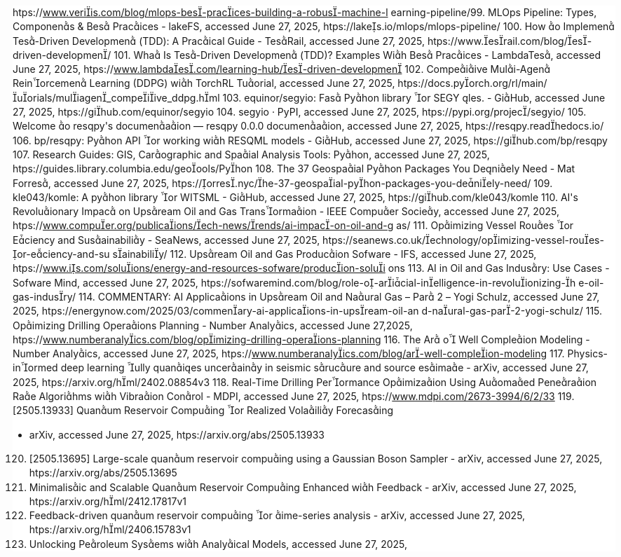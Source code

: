 htps://www.veriis.com/blog/mlops-bes-pracices-building-a-robus-machine-l
earning-pipeline/99. MLOps Pipeline: Types, Componens & Bes Pracices - lakeFS, accessed June 27,
2025, htps://lakes.io/mlops/mlops-pipeline/
100. How o Implemen Tes-Driven Developmen (TDD): A Pracical Guide -
TesRail, accessed June 27, 2025,
htps://www.esrail.com/blog/es-driven-developmen/
101. Wha Is Tes-Driven Developmen (TDD)? Examples Wih Bes Pracices -
LambdaTes, accessed June 27, 2025,
htps://www.lambdaes.com/learning-hub/es-driven-developmen
102. Compeiive Muli-Agen Reinorcemen Learning (DDPG) wih TorchRL
Tuorial, accessed June 27, 2025,
htps://docs.pyorch.org/rl/main/uorials/muliagen_compeiive_ddpg.hml
103. equinor/segyio: Fas Pyhon library or SEGY les. - GiHub, accessed June 27,
2025, htps://gihub.com/equinor/segyio
104. segyio · PyPI, accessed June 27, 2025, htps://pypi.org/projec/segyio/
105. Welcome o resqpy's documenaion — resqpy 0.0.0 documenaion,
accessed June 27, 2025, htps://resqpy.readhedocs.io/
106. bp/resqpy: Pyhon API or working wih RESQML models - GiHub, accessed
June 27, 2025, htps://gihub.com/bp/resqpy
107. Research Guides: GIS, Carographic and Spaial Analysis Tools: Pyhon,
accessed June 27, 2025, htps://guides.library.columbia.edu/geoools/Pyhon
108. The 37 Geospaial Pyhon Packages You Deniely Need - Mat Forres,
accessed June 27, 2025,
htps://orres.nyc/he-37-geospaial-pyhon-packages-you-deniely-need/
109. kle043/komle: A pyhon library or WITSML - GiHub, accessed June 27, 2025,
htps://gihub.com/kle043/komle
110. AI's Revoluionary Impac on Upsream Oil and Gas Transormaion - IEEE
Compuer Sociey, accessed June 27, 2025,
htps://www.compuer.org/publicaions/ech-news/rends/ai-impac-on-oil-and-g
as/
111. Opimizing Vessel Roues or Eciency and Susainabiliy - SeaNews,
accessed June 27, 2025,
htps://seanews.co.uk/echnology/opimizing-vessel-roues-or-eciency-and-su
sainabiliy/
112. Upsream Oil and Gas Producion Sofware - IFS, accessed June 27, 2025,
htps://www.is.com/soluions/energy-and-resources-sofware/producion-solui
ons
113. AI in Oil and Gas Indusry: Use Cases - Sofware Mind, accessed June 27,
2025,
htps://sofwaremind.com/blog/role-o-aricial-inelligence-in-revoluionizing-h
e-oil-gas-indusry/
114. COMMENTARY: AI Applicaions in Upsream Oil and Naural Gas – Par 2 –
Yogi Schulz, accessed June 27, 2025,
htps://energynow.com/2025/03/commenary-ai-applicaions-in-upsream-oil-an
d-naural-gas-par-2-yogi-schulz/
115. Opimizing Drilling Operaions Planning - Number Analyics, accessed June 27,2025,
htps://www.numberanalyics.com/blog/opimizing-drilling-operaions-planning
116. The Ar o Well Compleion Modeling - Number Analyics, accessed June 27,
2025, htps://www.numberanalyics.com/blog/ar-well-compleion-modeling
117. Physics-inormed deep learning ully quanies uncerainy in seismic
srucure and source esimae - arXiv, accessed June 27, 2025,
htps://arxiv.org/hml/2402.08854v3
118. Real-Time Drilling Perormance Opimizaion Using Auomaed Peneraion
Rae Algorihms wih Vibraion Conrol - MDPI, accessed June 27, 2025,
htps://www.mdpi.com/2673-3994/6/2/33
119. [2505.13933] Quanum Reservoir Compuing or Realized Volailiy Forecasing
- arXiv, accessed June 27, 2025, htps://arxiv.org/abs/2505.13933
120. [2505.13695] Large-scale quanum reservoir compuing using a Gaussian
Boson Sampler - arXiv, accessed June 27, 2025, htps://arxiv.org/abs/2505.13695
121. Minimalisic and Scalable Quanum Reservoir Compuing Enhanced wih
Feedback - arXiv, accessed June 27, 2025, htps://arxiv.org/hml/2412.17817v1
122. Feedback-driven quanum reservoir compuing or ime-series analysis -
arXiv, accessed June 27, 2025, htps://arxiv.org/hml/2406.15783v1
123. Unlocking Peroleum Sysems wih Analyical Models, accessed June 27, 2025,